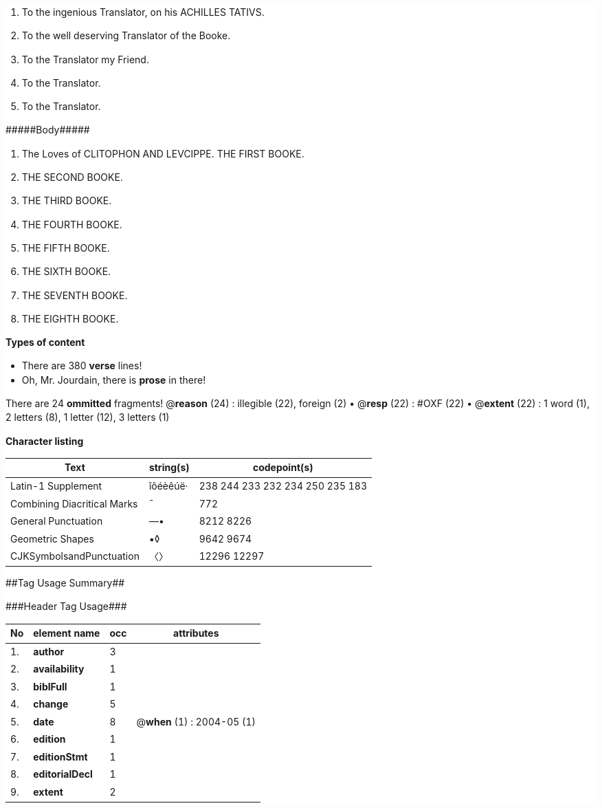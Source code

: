 1. To the ingenious Translator, on his ACHILLES TATIVS.

1. To the well deserving Translator of the Booke.

1. To the Translator my Friend.

1. To the Translator.

1. To the Translator.

#####Body#####

1. The Loves of CLITOPHON AND LEVCIPPE. THE FIRST BOOKE.

1. THE SECOND BOOKE.

1. THE THIRD BOOKE.

1. THE FOURTH BOOKE.

1. THE FIFTH BOOKE.

1. THE SIXTH BOOKE.

1. THE SEVENTH BOOKE.

1. THE EIGHTH BOOKE.

**Types of content**

  * There are 380 **verse** lines!
  * Oh, Mr. Jourdain, there is **prose** in there!

There are 24 **ommitted** fragments! 
 @__reason__ (24) : illegible (22), foreign (2)  •  @__resp__ (22) : #OXF (22)  •  @__extent__ (22) : 1 word (1), 2 letters (8), 1 letter (12), 3 letters (1)

**Character listing**


|Text|string(s)|codepoint(s)|
|---|---|---|
|Latin-1 Supplement|îôéèêúë·|238 244 233 232 234 250 235 183|
|Combining             Diacritical Marks|̄|772|
|General Punctuation|—•|8212 8226|
|Geometric Shapes|▪◊|9642 9674|
|CJKSymbolsandPunctuation|〈〉|12296 12297|

##Tag Usage Summary##

###Header Tag Usage###

|No|element name|occ|attributes|
|---|---|---|---|
|1.|__author__|3||
|2.|__availability__|1||
|3.|__biblFull__|1||
|4.|__change__|5||
|5.|__date__|8| @__when__ (1) : 2004-05 (1)|
|6.|__edition__|1||
|7.|__editionStmt__|1||
|8.|__editorialDecl__|1||
|9.|__extent__|2||